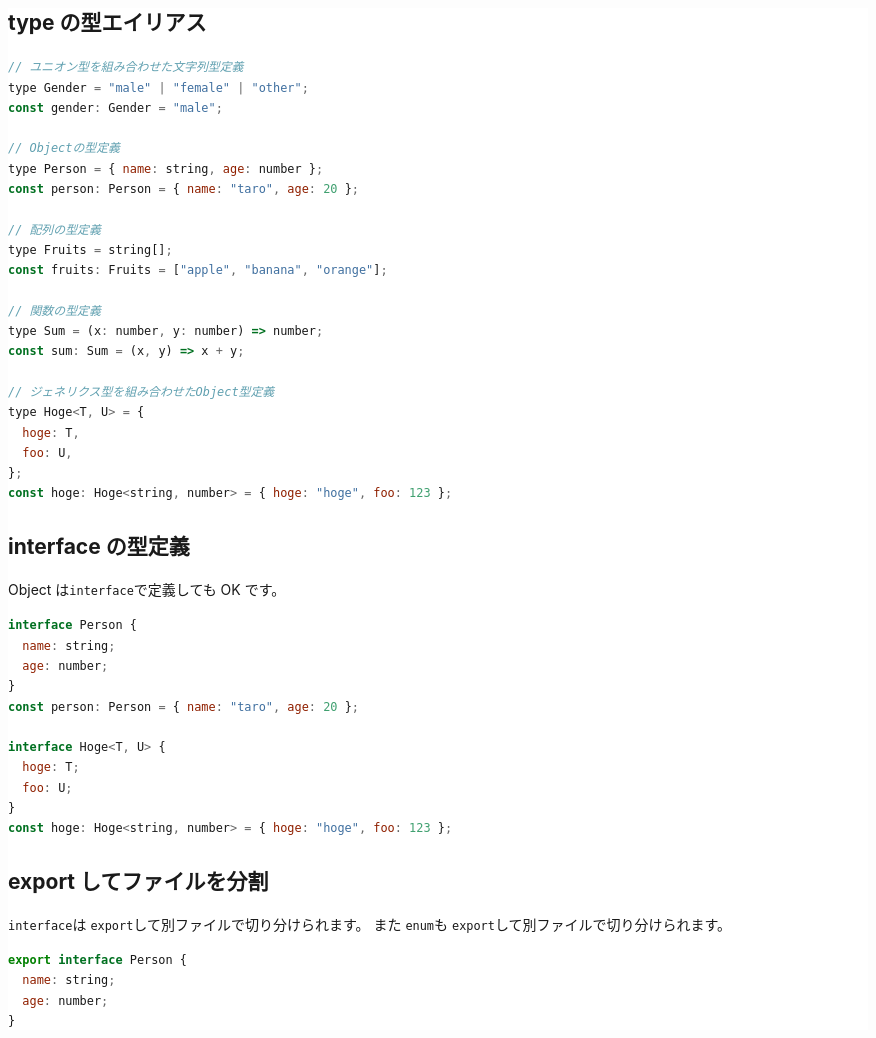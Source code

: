 ## type の型エイリアス

```js
// ユニオン型を組み合わせた文字列型定義
type Gender = "male" | "female" | "other";
const gender: Gender = "male";

// Objectの型定義
type Person = { name: string, age: number };
const person: Person = { name: "taro", age: 20 };

// 配列の型定義
type Fruits = string[];
const fruits: Fruits = ["apple", "banana", "orange"];

// 関数の型定義
type Sum = (x: number, y: number) => number;
const sum: Sum = (x, y) => x + y;

// ジェネリクス型を組み合わせたObject型定義
type Hoge<T, U> = {
  hoge: T,
  foo: U,
};
const hoge: Hoge<string, number> = { hoge: "hoge", foo: 123 };
```

## interface の型定義

Object は`interface`で定義しても OK です。

```js
interface Person {
  name: string;
  age: number;
}
const person: Person = { name: "taro", age: 20 };

interface Hoge<T, U> {
  hoge: T;
  foo: U;
}
const hoge: Hoge<string, number> = { hoge: "hoge", foo: 123 };
```

## export してファイルを分割

`interface`は `export`して別ファイルで切り分けられます。
また `enum`も `export`して別ファイルで切り分けられます。

```js
export interface Person {
  name: string;
  age: number;
}
```
